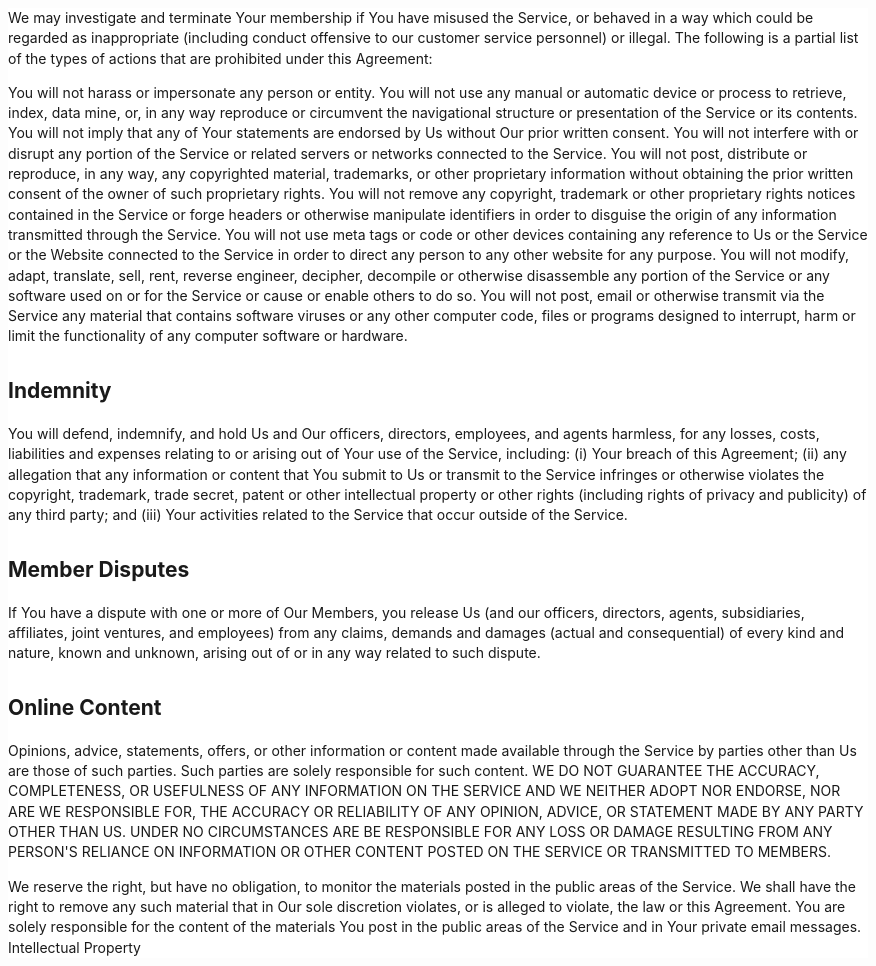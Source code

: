 We may investigate and terminate Your membership if You have misused the Service, or behaved in a way which could be regarded as inappropriate (including conduct offensive to our customer service personnel) or illegal. The following is a partial list of the types of actions that are prohibited under this Agreement:

You will not harass or impersonate any person or entity. You will not use any manual or automatic device or process to retrieve, index, data mine, or, in any way reproduce or circumvent the navigational structure or presentation of the Service or its contents. You will not imply that any of Your statements are endorsed by Us without Our prior written consent. You will not interfere with or disrupt any portion of the Service or related servers or networks connected to the Service. You will not post, distribute or reproduce, in any way, any copyrighted material, trademarks, or other proprietary information without obtaining the prior written consent of the owner of such proprietary rights. You will not remove any copyright, trademark or other proprietary rights notices contained in the Service or forge headers or otherwise manipulate identifiers in order to disguise the origin of any information transmitted through the Service. You will not use meta tags or code or other devices containing any reference to Us or the Service or the Website connected to the Service in order to direct any person to any other website for any purpose. You will not modify, adapt, translate, sell, rent, reverse engineer, decipher, decompile or otherwise disassemble any portion of the Service or any software used on or for the Service or cause or enable others to do so. You will not post, email or otherwise transmit via the Service any material that contains software viruses or any other computer code, files or programs designed to interrupt, harm or limit the functionality of any computer software or hardware.

## Indemnity

You will defend, indemnify, and hold Us and Our officers, directors, employees, and agents harmless, for any losses, costs, liabilities and expenses relating to or arising out of Your use of the Service, including: (i) Your breach of this Agreement; (ii) any allegation that any information or content that You submit to Us or transmit to the Service infringes or otherwise violates the copyright, trademark, trade secret, patent or other intellectual property or other rights (including rights of privacy and publicity) of any third party; and (iii) Your activities related to the Service that occur outside of the Service.

## Member Disputes

If You have a dispute with one or more of Our Members, you release Us (and our officers, directors, agents, subsidiaries, affiliates, joint ventures, and employees) from any claims, demands and damages (actual and consequential) of every kind and nature, known and unknown, arising out of or in any way related to such dispute.

## Online Content

Opinions, advice, statements, offers, or other information or content made available through the Service by parties other than Us are those of such parties. Such parties are solely responsible for such content. WE DO NOT GUARANTEE THE ACCURACY, COMPLETENESS, OR USEFULNESS OF ANY INFORMATION ON THE SERVICE AND WE NEITHER ADOPT NOR ENDORSE, NOR ARE WE RESPONSIBLE FOR, THE ACCURACY OR RELIABILITY OF ANY OPINION, ADVICE, OR STATEMENT MADE BY ANY PARTY OTHER THAN US. UNDER NO CIRCUMSTANCES ARE BE RESPONSIBLE FOR ANY LOSS OR DAMAGE RESULTING FROM ANY PERSON'S RELIANCE ON INFORMATION OR OTHER CONTENT POSTED ON THE SERVICE OR TRANSMITTED TO MEMBERS.

We reserve the right, but have no obligation, to monitor the materials posted in the public areas of the Service. We shall have the right to remove any such material that in Our sole discretion violates, or is alleged to violate, the law or this Agreement.  You are solely responsible for the content of the materials You post in the public areas of the Service and in Your private email messages.
Intellectual Property

